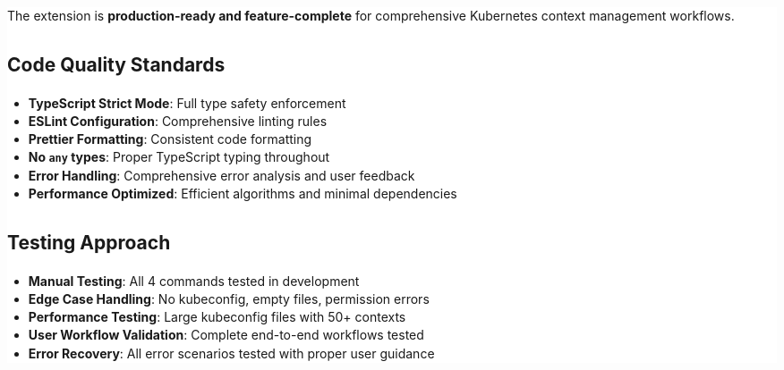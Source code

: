 The extension is **production-ready and feature-complete** for comprehensive Kubernetes context management workflows.

## Code Quality Standards

- **TypeScript Strict Mode**: Full type safety enforcement
- **ESLint Configuration**: Comprehensive linting rules
- **Prettier Formatting**: Consistent code formatting
- **No `any` types**: Proper TypeScript typing throughout
- **Error Handling**: Comprehensive error analysis and user feedback
- **Performance Optimized**: Efficient algorithms and minimal dependencies

## Testing Approach

- **Manual Testing**: All 4 commands tested in development
- **Edge Case Handling**: No kubeconfig, empty files, permission errors
- **Performance Testing**: Large kubeconfig files with 50+ contexts
- **User Workflow Validation**: Complete end-to-end workflows tested
- **Error Recovery**: All error scenarios tested with proper user guidance
